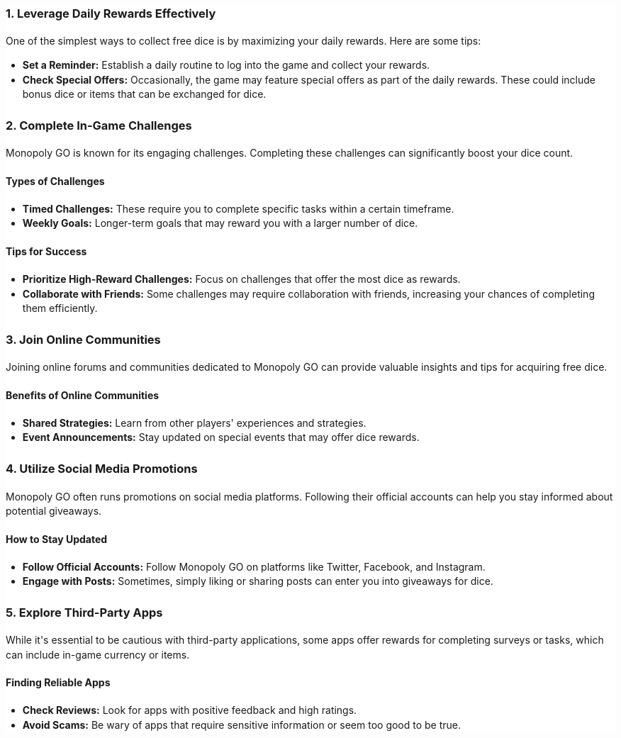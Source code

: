 ### 1. Leverage Daily Rewards Effectively

One of the simplest ways to collect free dice is by maximizing your daily rewards. Here are some tips:

- **Set a Reminder:** Establish a daily routine to log into the game and collect your rewards.
- **Check Special Offers:** Occasionally, the game may feature special offers as part of the daily rewards. These could include bonus dice or items that can be exchanged for dice.

### 2. Complete In-Game Challenges

Monopoly GO is known for its engaging challenges. Completing these challenges can significantly boost your dice count.

#### Types of Challenges

- **Timed Challenges:** These require you to complete specific tasks within a certain timeframe. 
- **Weekly Goals:** Longer-term goals that may reward you with a larger number of dice.

#### Tips for Success

- **Prioritize High-Reward Challenges:** Focus on challenges that offer the most dice as rewards.
- **Collaborate with Friends:** Some challenges may require collaboration with friends, increasing your chances of completing them efficiently.

### 3. Join Online Communities

Joining online forums and communities dedicated to Monopoly GO can provide valuable insights and tips for acquiring free dice.

#### Benefits of Online Communities

- **Shared Strategies:** Learn from other players' experiences and strategies.
- **Event Announcements:** Stay updated on special events that may offer dice rewards.

### 4. Utilize Social Media Promotions

Monopoly GO often runs promotions on social media platforms. Following their official accounts can help you stay informed about potential giveaways.

#### How to Stay Updated

- **Follow Official Accounts:** Follow Monopoly GO on platforms like Twitter, Facebook, and Instagram.
- **Engage with Posts:** Sometimes, simply liking or sharing posts can enter you into giveaways for dice.

### 5. Explore Third-Party Apps

While it's essential to be cautious with third-party applications, some apps offer rewards for completing surveys or tasks, which can include in-game currency or items.

#### Finding Reliable Apps

- **Check Reviews:** Look for apps with positive feedback and high ratings.
- **Avoid Scams:** Be wary of apps that require sensitive information or seem too good to be true.
